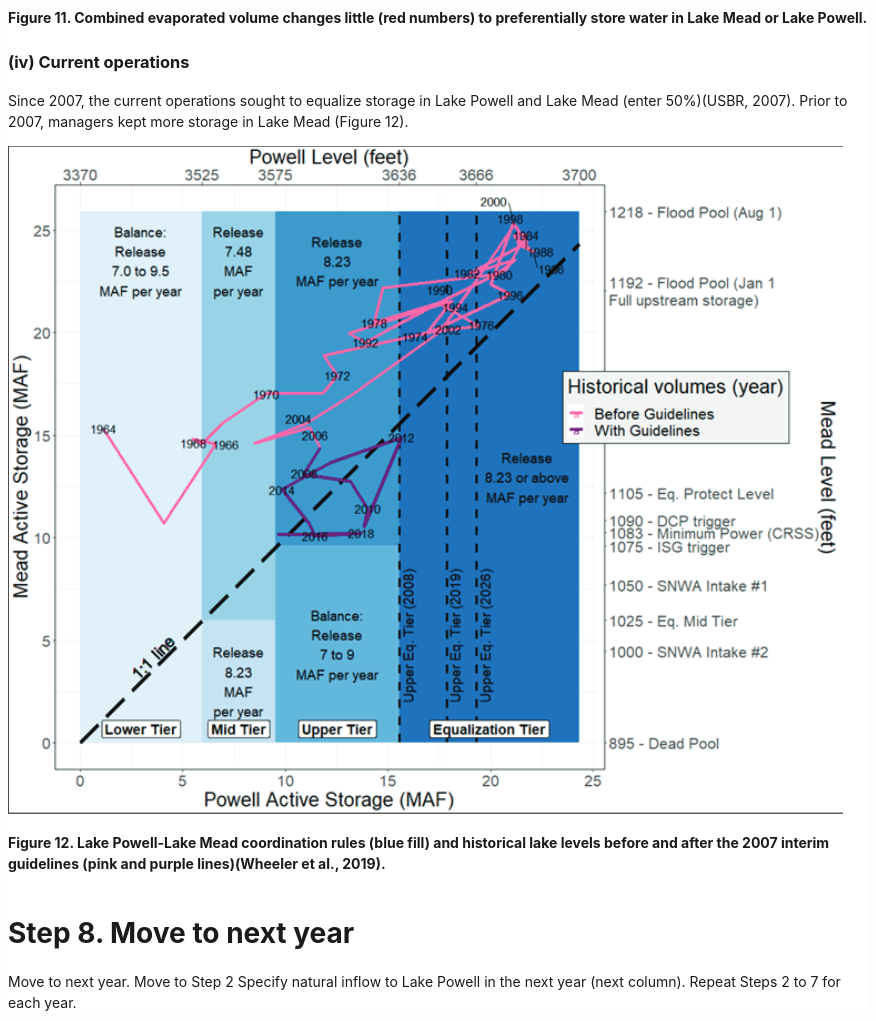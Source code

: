 **Figure 11. Combined evaporated volume changes little (red numbers) to
preferentially store water in Lake Mead or Lake Powell.**

### (iv) Current operations

Since 2007, the current operations sought to equalize storage in Lake Powell and
Lake Mead (enter 50%)(USBR, 2007). Prior to 2007, managers kept more storage in
Lake Mead (Figure 12).

![](media/7128adb1e89cc18da0e645df2d567c43.png)

**Figure 12. Lake Powell-Lake Mead coordination rules (blue fill) and historical
lake levels before and after the 2007 interim guidelines (pink and purple
lines)(Wheeler et al., 2019).**

# Step 8. Move to next year

Move to next year. Move to Step 2 Specify natural inflow to Lake Powell in the
next year (next column). Repeat Steps 2 to 7 for each year.
